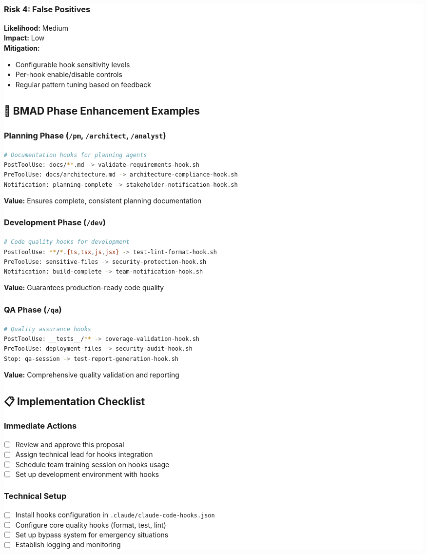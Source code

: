 ### Risk 4: False Positives
**Likelihood:** Medium  
**Impact:** Low  
**Mitigation:**
- Configurable hook sensitivity levels
- Per-hook enable/disable controls
- Regular pattern tuning based on feedback

## 🎨 BMAD Phase Enhancement Examples

### Planning Phase (`/pm`, `/architect`, `/analyst`)
```bash
# Documentation hooks for planning agents
PostToolUse: docs/**.md -> validate-requirements-hook.sh
PreToolUse: docs/architecture.md -> architecture-compliance-hook.sh
Notification: planning-complete -> stakeholder-notification-hook.sh
```

**Value:** Ensures complete, consistent planning documentation

### Development Phase (`/dev`)
```bash
# Code quality hooks for development
PostToolUse: **/*.{ts,tsx,js,jsx} -> test-lint-format-hook.sh
PreToolUse: sensitive-files -> security-protection-hook.sh
Notification: build-complete -> team-notification-hook.sh
```

**Value:** Guarantees production-ready code quality

### QA Phase (`/qa`)
```bash
# Quality assurance hooks
PostToolUse: __tests__/** -> coverage-validation-hook.sh
PreToolUse: deployment-files -> security-audit-hook.sh
Stop: qa-session -> test-report-generation-hook.sh
```

**Value:** Comprehensive quality validation and reporting

## 📋 Implementation Checklist

### Immediate Actions 
- [ ] Review and approve this proposal
- [ ] Assign technical lead for hooks integration
- [ ] Schedule team training session on hooks usage
- [ ] Set up development environment with hooks

### Technical Setup 
- [ ] Install hooks configuration in `.claude/claude-code-hooks.json`
- [ ] Configure core quality hooks (format, test, lint)
- [ ] Set up bypass system for emergency situations
- [ ] Establish logging and monitoring
